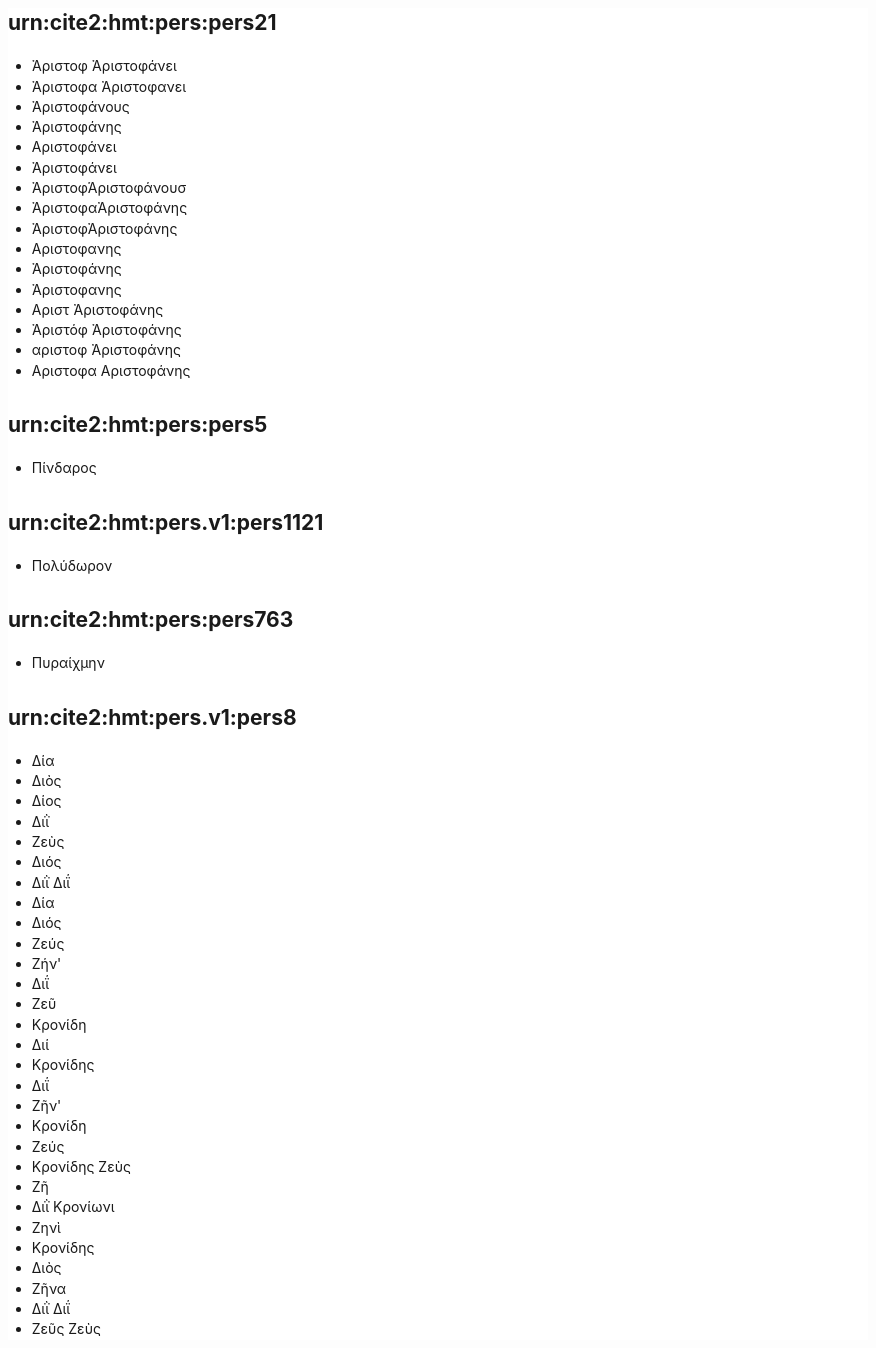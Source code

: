 ## urn:cite2:hmt:pers:pers21

-  Ἀριστοφ Ἀριστοφάνει 
-  Ἀριστοφα Ἀριστοφανει 
- Ἀριστοφάνους
- Ἀριστοφάνης
- Αριστοφάνει
- Ἀριστοφάνει
- ἈριστοφἉριστοφάνουσ
- ἈριστοφαἈριστοφάνης
- ἈριστοφἈριστοφάνης
- Αριστοφανης
- Ἀριστοφάνης
- Ἀριστοφανης
-   Αριστ   Ἀριστοφάνης  
-   Ἀριστόφ Ἀριστοφάνης  
-  αριστοφ Ἀριστοφάνης 
-  Αριστοφα Αριστοφάνης 

## urn:cite2:hmt:pers:pers5

- Πίνδαρος

## urn:cite2:hmt:pers.v1:pers1121

- Πολύδωρον

## urn:cite2:hmt:pers:pers763

- Πυραίχμην

## urn:cite2:hmt:pers.v1:pers8

- Δία
- Διὸς
- Δίος
- Διῒ
- Ζεὺς
- Διός
-  Διῒ Διΐ 
- Δία
- Διός
- Ζεύς
- Ζήν'
- Διΐ
- Ζεῦ
- Κρονίδη
- Διί
- Κρονίδης
- Διΐ
- Ζῆν'
- Κρονίδη
- Ζεύς
- Κρονίδης Ζεὺς
- Ζῆ
- Διῒ Κρονίωνι
- Ζηνὶ
- Κρονίδης
- Διὸς 
- Ζῆνα
-  Διῒ Διΐ 
-  Ζεῦς Ζεὺς 